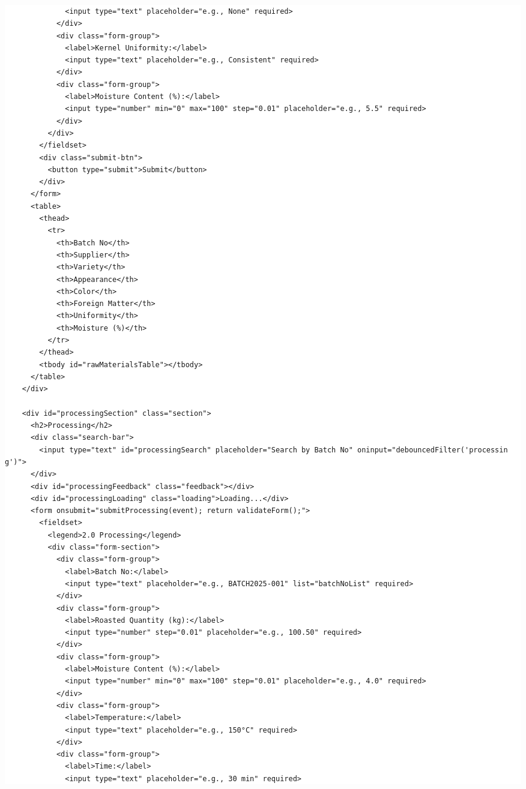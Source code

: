                   <input type="text" placeholder="e.g., None" required>
                </div>
                <div class="form-group">
                  <label>Kernel Uniformity:</label>
                  <input type="text" placeholder="e.g., Consistent" required>
                </div>
                <div class="form-group">
                  <label>Moisture Content (%):</label>
                  <input type="number" min="0" max="100" step="0.01" placeholder="e.g., 5.5" required>
                </div>
              </div>
            </fieldset>
            <div class="submit-btn">
              <button type="submit">Submit</button>
            </div>
          </form>
          <table>
            <thead>
              <tr>
                <th>Batch No</th>
                <th>Supplier</th>
                <th>Variety</th>
                <th>Appearance</th>
                <th>Color</th>
                <th>Foreign Matter</th>
                <th>Uniformity</th>
                <th>Moisture (%)</th>
              </tr>
            </thead>
            <tbody id="rawMaterialsTable"></tbody>
          </table>
        </div>

        <div id="processingSection" class="section">
          <h2>Processing</h2>
          <div class="search-bar">
            <input type="text" id="processingSearch" placeholder="Search by Batch No" oninput="debouncedFilter('processing')">
          </div>
          <div id="processingFeedback" class="feedback"></div>
          <div id="processingLoading" class="loading">Loading...</div>
          <form onsubmit="submitProcessing(event); return validateForm();">
            <fieldset>
              <legend>2.0 Processing</legend>
              <div class="form-section">
                <div class="form-group">
                  <label>Batch No:</label>
                  <input type="text" placeholder="e.g., BATCH2025-001" list="batchNoList" required>
                </div>
                <div class="form-group">
                  <label>Roasted Quantity (kg):</label>
                  <input type="number" step="0.01" placeholder="e.g., 100.50" required>
                </div>
                <div class="form-group">
                  <label>Moisture Content (%):</label>
                  <input type="number" min="0" max="100" step="0.01" placeholder="e.g., 4.0" required>
                </div>
                <div class="form-group">
                  <label>Temperature:</label>
                  <input type="text" placeholder="e.g., 150°C" required>
                </div>
                <div class="form-group">
                  <label>Time:</label>
                  <input type="text" placeholder="e.g., 30 min" required>
